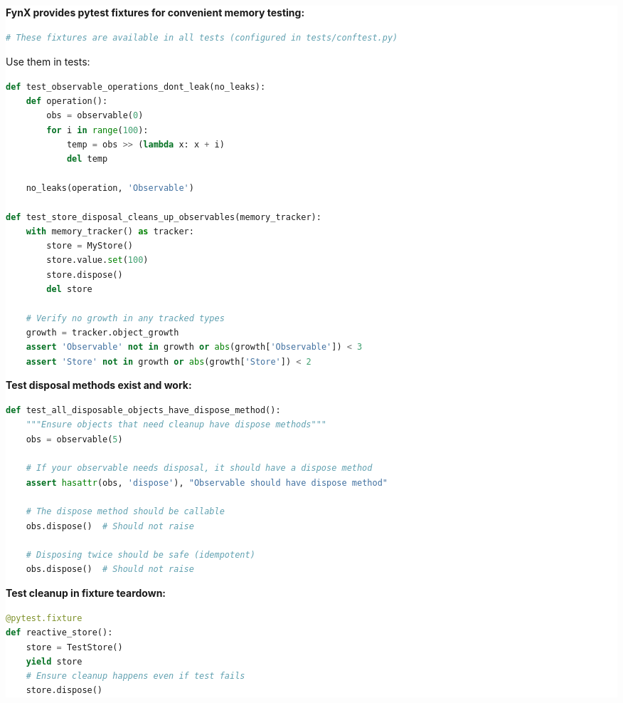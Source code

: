 **FynX provides pytest fixtures for convenient memory testing:**

```python
# These fixtures are available in all tests (configured in tests/conftest.py)
```

Use them in tests:

```python
def test_observable_operations_dont_leak(no_leaks):
    def operation():
        obs = observable(0)
        for i in range(100):
            temp = obs >> (lambda x: x + i)
            del temp

    no_leaks(operation, 'Observable')

def test_store_disposal_cleans_up_observables(memory_tracker):
    with memory_tracker() as tracker:
        store = MyStore()
        store.value.set(100)
        store.dispose()
        del store

    # Verify no growth in any tracked types
    growth = tracker.object_growth
    assert 'Observable' not in growth or abs(growth['Observable']) < 3
    assert 'Store' not in growth or abs(growth['Store']) < 2
```

**Test disposal methods exist and work:**

```python
def test_all_disposable_objects_have_dispose_method():
    """Ensure objects that need cleanup have dispose methods"""
    obs = observable(5)

    # If your observable needs disposal, it should have a dispose method
    assert hasattr(obs, 'dispose'), "Observable should have dispose method"

    # The dispose method should be callable
    obs.dispose()  # Should not raise

    # Disposing twice should be safe (idempotent)
    obs.dispose()  # Should not raise
```

**Test cleanup in fixture teardown:**

```python
@pytest.fixture
def reactive_store():
    store = TestStore()
    yield store
    # Ensure cleanup happens even if test fails
    store.dispose()
```
